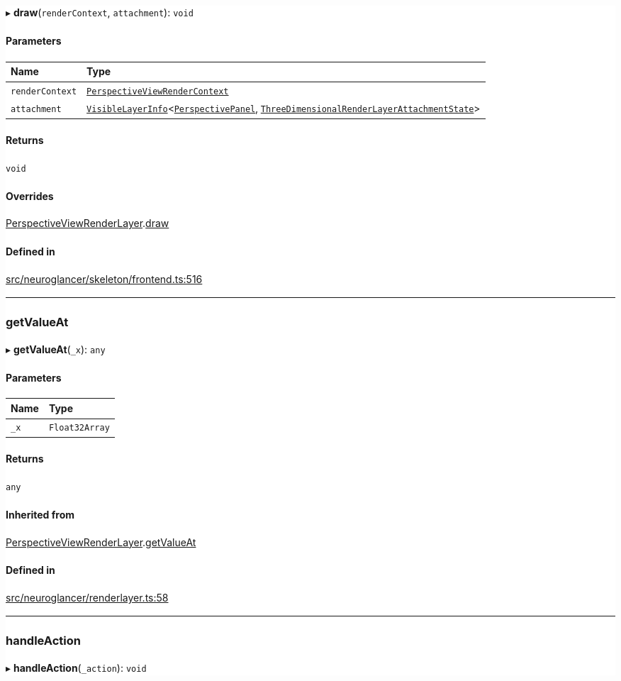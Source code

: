 ▸ **draw**(`renderContext`, `attachment`): `void`

#### Parameters

| Name | Type |
| :------ | :------ |
| `renderContext` | [`PerspectiveViewRenderContext`](../interfaces/perspective_view_render_layer.PerspectiveViewRenderContext.md) |
| `attachment` | [`VisibleLayerInfo`](annotation_renderlayer._internal_.VisibleLayerInfo.md)<[`PerspectivePanel`](perspective_view_panel.PerspectivePanel.md), [`ThreeDimensionalRenderLayerAttachmentState`](../interfaces/mesh_frontend._internal_.ThreeDimensionalRenderLayerAttachmentState.md)\> |

#### Returns

`void`

#### Overrides

[PerspectiveViewRenderLayer](perspective_view_render_layer.PerspectiveViewRenderLayer.md).[draw](perspective_view_render_layer.PerspectiveViewRenderLayer.md#draw)

#### Defined in

[src/neuroglancer/skeleton/frontend.ts:516](https://github.com/ActiveBrainAtlas2/neuroglancer/blob/1beb5d34/src/neuroglancer/skeleton/frontend.ts#L516)

___

### getValueAt

▸ **getValueAt**(`_x`): `any`

#### Parameters

| Name | Type |
| :------ | :------ |
| `_x` | `Float32Array` |

#### Returns

`any`

#### Inherited from

[PerspectiveViewRenderLayer](perspective_view_render_layer.PerspectiveViewRenderLayer.md).[getValueAt](perspective_view_render_layer.PerspectiveViewRenderLayer.md#getvalueat)

#### Defined in

[src/neuroglancer/renderlayer.ts:58](https://github.com/ActiveBrainAtlas2/neuroglancer/blob/1beb5d34/src/neuroglancer/renderlayer.ts#L58)

___

### handleAction

▸ **handleAction**(`_action`): `void`
